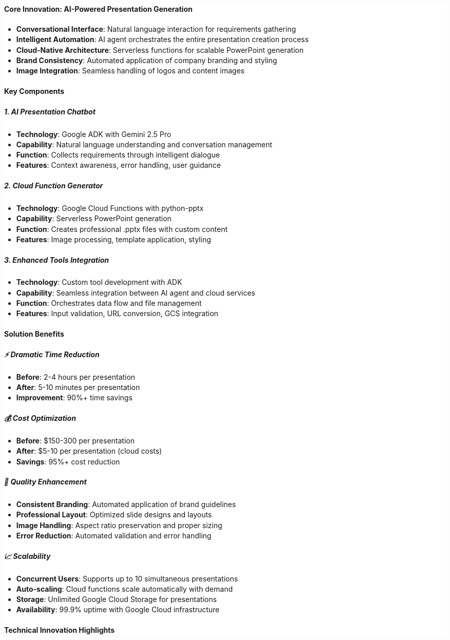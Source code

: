 #### Core Innovation: AI-Powered Presentation Generation
- **Conversational Interface**: Natural language interaction for requirements gathering
- **Intelligent Automation**: AI agent orchestrates the entire presentation creation process
- **Cloud-Native Architecture**: Serverless functions for scalable PowerPoint generation
- **Brand Consistency**: Automated application of company branding and styling
- **Image Integration**: Seamless handling of logos and content images

#### Key Components

##### 1. **AI Presentation Chatbot**
- **Technology**: Google ADK with Gemini 2.5 Pro
- **Capability**: Natural language understanding and conversation management
- **Function**: Collects requirements through intelligent dialogue
- **Features**: Context awareness, error handling, user guidance

##### 2. **Cloud Function Generator**
- **Technology**: Google Cloud Functions with python-pptx
- **Capability**: Serverless PowerPoint generation
- **Function**: Creates professional .pptx files with custom content
- **Features**: Image processing, template application, styling

##### 3. **Enhanced Tools Integration**
- **Technology**: Custom tool development with ADK
- **Capability**: Seamless integration between AI agent and cloud services
- **Function**: Orchestrates data flow and file management
- **Features**: Input validation, URL conversion, GCS integration

#### Solution Benefits

##### ⚡ **Dramatic Time Reduction**
- **Before**: 2-4 hours per presentation
- **After**: 5-10 minutes per presentation
- **Improvement**: 90%+ time savings

##### 💰 **Cost Optimization**
- **Before**: $150-300 per presentation
- **After**: $5-10 per presentation (cloud costs)
- **Savings**: 95%+ cost reduction

##### 🎯 **Quality Enhancement**
- **Consistent Branding**: Automated application of brand guidelines
- **Professional Layout**: Optimized slide designs and layouts
- **Image Handling**: Aspect ratio preservation and proper sizing
- **Error Reduction**: Automated validation and error handling

##### 📈 **Scalability**
- **Concurrent Users**: Supports up to 10 simultaneous presentations
- **Auto-scaling**: Cloud functions scale automatically with demand
- **Storage**: Unlimited Google Cloud Storage for presentations
- **Availability**: 99.9% uptime with Google Cloud infrastructure

#### Technical Innovation Highlights
